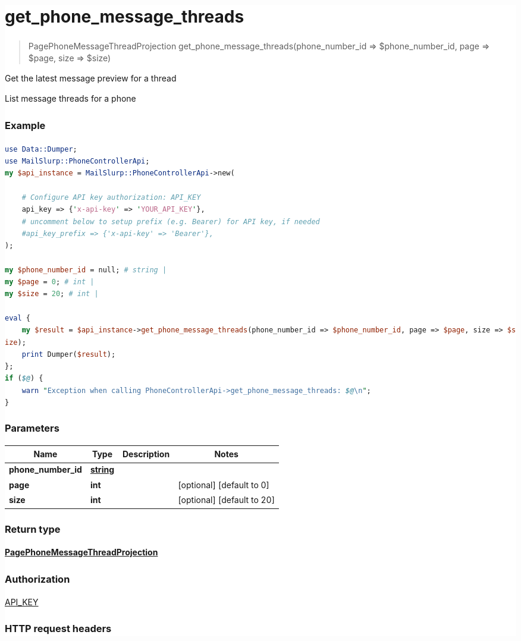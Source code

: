 # **get_phone_message_threads**
> PagePhoneMessageThreadProjection get_phone_message_threads(phone_number_id => $phone_number_id, page => $page, size => $size)

Get the latest message preview for a thread

List message threads for a phone

### Example 
```perl
use Data::Dumper;
use MailSlurp::PhoneControllerApi;
my $api_instance = MailSlurp::PhoneControllerApi->new(

    # Configure API key authorization: API_KEY
    api_key => {'x-api-key' => 'YOUR_API_KEY'},
    # uncomment below to setup prefix (e.g. Bearer) for API key, if needed
    #api_key_prefix => {'x-api-key' => 'Bearer'},
);

my $phone_number_id = null; # string | 
my $page = 0; # int | 
my $size = 20; # int | 

eval { 
    my $result = $api_instance->get_phone_message_threads(phone_number_id => $phone_number_id, page => $page, size => $size);
    print Dumper($result);
};
if ($@) {
    warn "Exception when calling PhoneControllerApi->get_phone_message_threads: $@\n";
}
```

### Parameters

Name | Type | Description  | Notes
------------- | ------------- | ------------- | -------------
 **phone_number_id** | [**string**]()|  | 
 **page** | **int**|  | [optional] [default to 0]
 **size** | **int**|  | [optional] [default to 20]

### Return type

[**PagePhoneMessageThreadProjection**](PagePhoneMessageThreadProjection)

### Authorization

[API_KEY](../README#API_KEY)

### HTTP request headers
